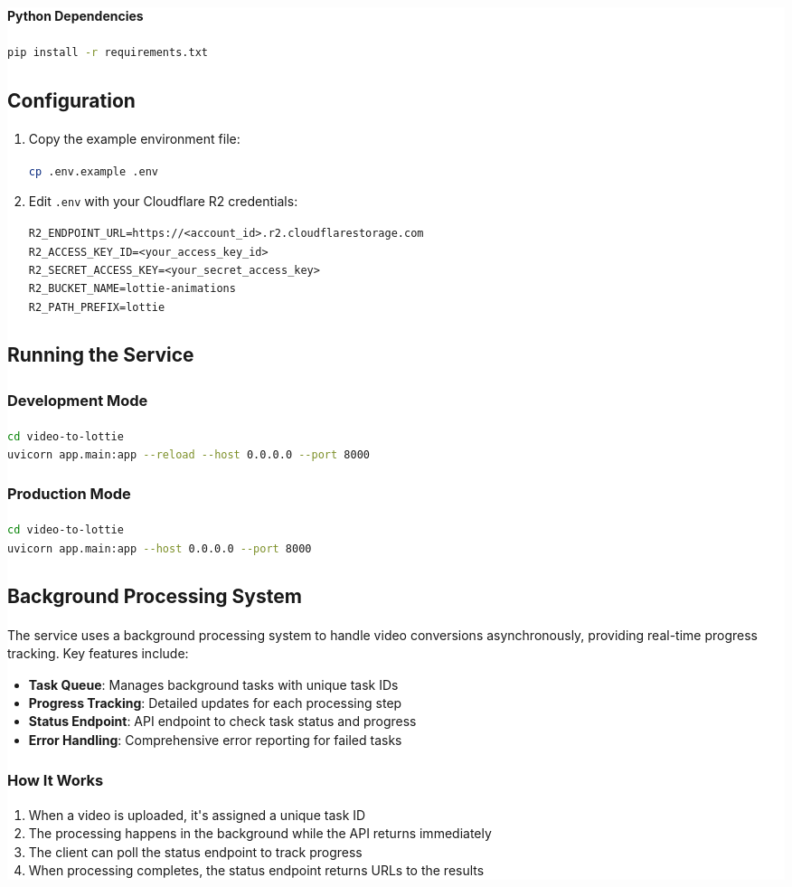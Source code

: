 #### Python Dependencies

```bash
pip install -r requirements.txt
```

## Configuration

1. Copy the example environment file:

   ```bash
   cp .env.example .env
   ```

2. Edit `.env` with your Cloudflare R2 credentials:
   ```
   R2_ENDPOINT_URL=https://<account_id>.r2.cloudflarestorage.com
   R2_ACCESS_KEY_ID=<your_access_key_id>
   R2_SECRET_ACCESS_KEY=<your_secret_access_key>
   R2_BUCKET_NAME=lottie-animations
   R2_PATH_PREFIX=lottie
   ```

## Running the Service

### Development Mode

```bash
cd video-to-lottie
uvicorn app.main:app --reload --host 0.0.0.0 --port 8000
```

### Production Mode

```bash
cd video-to-lottie
uvicorn app.main:app --host 0.0.0.0 --port 8000
```

## Background Processing System

The service uses a background processing system to handle video conversions asynchronously, providing real-time progress tracking. Key features include:

- **Task Queue**: Manages background tasks with unique task IDs
- **Progress Tracking**: Detailed updates for each processing step
- **Status Endpoint**: API endpoint to check task status and progress
- **Error Handling**: Comprehensive error reporting for failed tasks

### How It Works

1. When a video is uploaded, it's assigned a unique task ID
2. The processing happens in the background while the API returns immediately
3. The client can poll the status endpoint to track progress
4. When processing completes, the status endpoint returns URLs to the results

